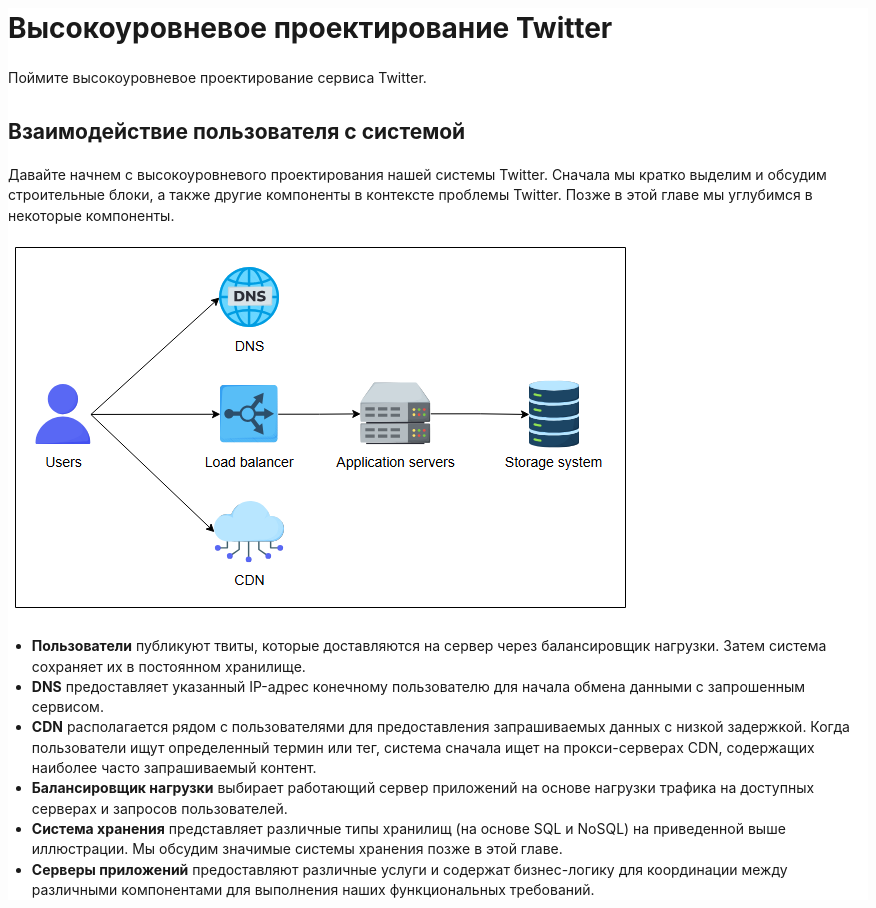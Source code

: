 # Высокоуровневое проектирование Twitter

Поймите высокоуровневое проектирование сервиса Twitter.

## Взаимодействие пользователя с системой

Давайте начнем с высокоуровневого проектирования нашей системы Twitter. Сначала мы кратко выделим и обсудим строительные блоки, а также
другие компоненты в контексте проблемы Twitter. Позже в этой главе мы углубимся в некоторые компоненты.

![img_4.png](img/img_4.png)

* **Пользователи** публикуют твиты, которые доставляются на сервер через балансировщик нагрузки. Затем система сохраняет их в постоянном
  хранилище.
* **DNS** предоставляет указанный IP-адрес конечному пользователю для начала обмена данными с запрошенным сервисом.
* **CDN** располагается рядом с пользователями для предоставления запрашиваемых данных с низкой задержкой. Когда пользователи ищут
  определенный термин или тег, система сначала ищет на прокси-серверах CDN, содержащих наиболее часто запрашиваемый контент.
* **Балансировщик нагрузки** выбирает работающий сервер приложений на основе нагрузки трафика на доступных серверах и запросов
  пользователей.
* **Система хранения** представляет различные типы хранилищ (на основе SQL и NoSQL) на приведенной выше иллюстрации. Мы обсудим значимые
  системы хранения позже в этой главе.
* **Серверы приложений** предоставляют различные услуги и содержат бизнес-логику для координации между различными компонентами для
  выполнения наших функциональных требований.
